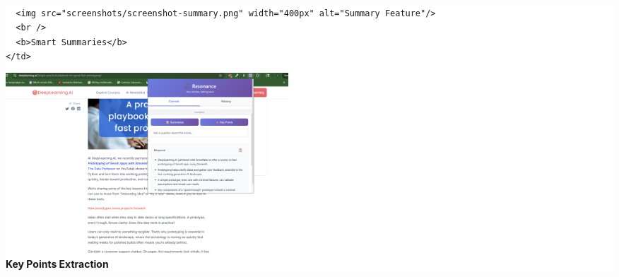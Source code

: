       <img src="screenshots/screenshot-summary.png" width="400px" alt="Summary Feature"/>
      <br />
      <b>Smart Summaries</b>
    </td>
  </tr>
  <tr>
    <td align="center">
      <img src="screenshots/screenshot-keypoints.png" width="400px" alt="Key Points"/>
      <br />
      <b>Key Points Extraction</b>